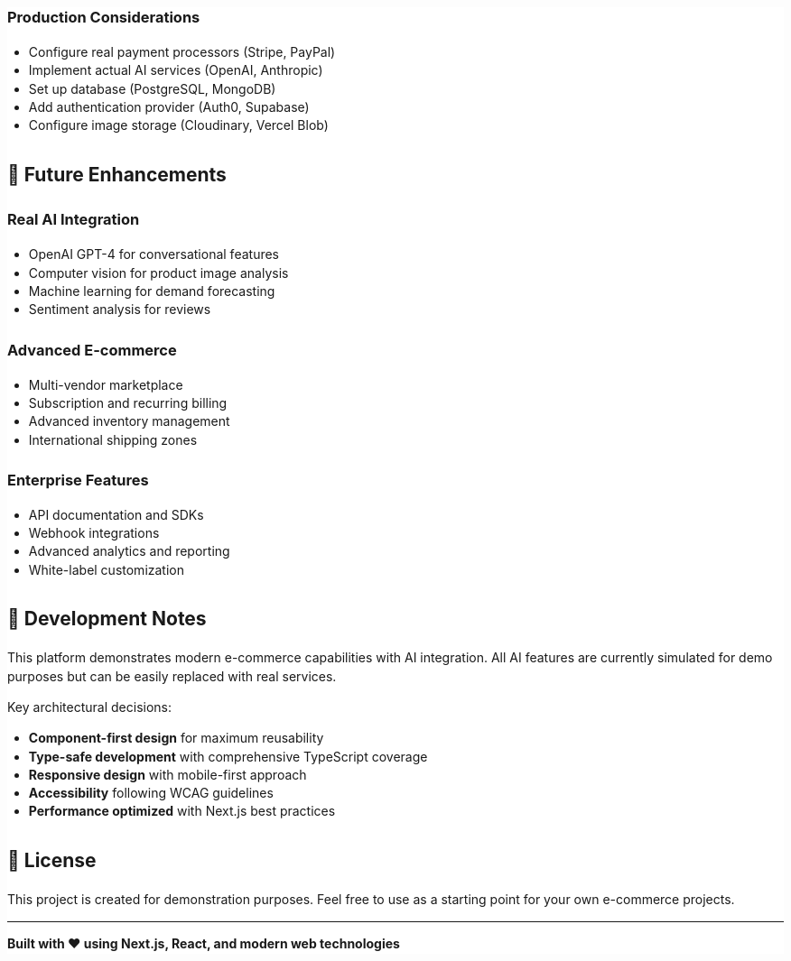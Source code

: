 ### Production Considerations
- Configure real payment processors (Stripe, PayPal)
- Implement actual AI services (OpenAI, Anthropic)
- Set up database (PostgreSQL, MongoDB)
- Add authentication provider (Auth0, Supabase)
- Configure image storage (Cloudinary, Vercel Blob)

## 🔮 Future Enhancements

### Real AI Integration
- OpenAI GPT-4 for conversational features
- Computer vision for product image analysis
- Machine learning for demand forecasting
- Sentiment analysis for reviews

### Advanced E-commerce
- Multi-vendor marketplace
- Subscription and recurring billing
- Advanced inventory management
- International shipping zones

### Enterprise Features
- API documentation and SDKs
- Webhook integrations
- Advanced analytics and reporting
- White-label customization

## 📝 Development Notes

This platform demonstrates modern e-commerce capabilities with AI integration. All AI features are currently simulated for demo purposes but can be easily replaced with real services.

Key architectural decisions:
- **Component-first design** for maximum reusability
- **Type-safe development** with comprehensive TypeScript coverage
- **Responsive design** with mobile-first approach
- **Accessibility** following WCAG guidelines
- **Performance optimized** with Next.js best practices

## 📄 License

This project is created for demonstration purposes. Feel free to use as a starting point for your own e-commerce projects.

---

**Built with ❤️ using Next.js, React, and modern web technologies**